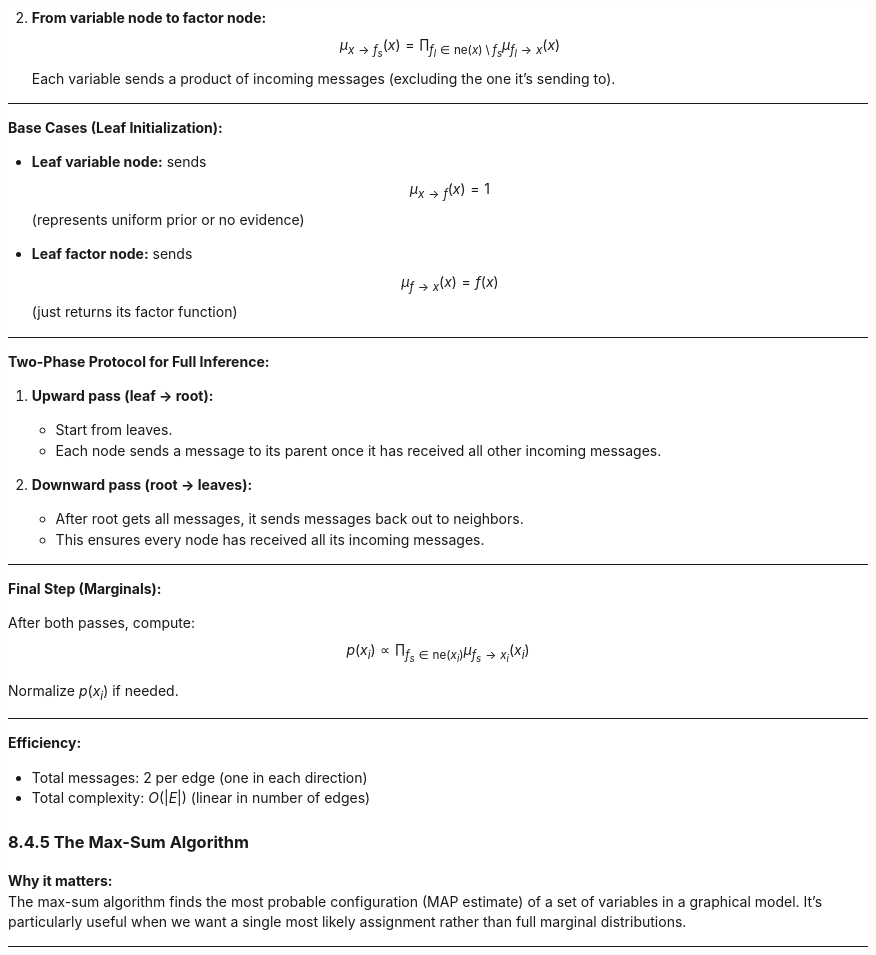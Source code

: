 2. **From variable node to factor node:**
   $$
   \mu_{x \rightarrow f_s}(x) = \prod_{f_l \in \text{ne}(x) \setminus f_s} \mu_{f_l \rightarrow x}(x)
   $$
   Each variable sends a product of incoming messages (excluding the one it’s sending to).

---

**Base Cases (Leaf Initialization):**

- **Leaf variable node:** sends
  $$
  \mu_{x \rightarrow f}(x) = 1
  $$
  (represents uniform prior or no evidence)

- **Leaf factor node:** sends
  $$
  \mu_{f \rightarrow x}(x) = f(x)
  $$
  (just returns its factor function)

---

**Two-Phase Protocol for Full Inference:**

1. **Upward pass (leaf → root):**
   - Start from leaves.
   - Each node sends a message to its parent once it has received all other incoming messages.

2. **Downward pass (root → leaves):**
   - After root gets all messages, it sends messages back out to neighbors.
   - This ensures every node has received all its incoming messages.

---

**Final Step (Marginals):**

After both passes, compute:
$$
p(x_i) \propto \prod_{f_s \in \text{ne}(x_i)} \mu_{f_s \rightarrow x_i}(x_i)
$$

Normalize $p(x_i)$ if needed.

---

**Efficiency:**

- Total messages: 2 per edge (one in each direction)
- Total complexity: $O(|E|)$ (linear in number of edges)

### 8.4.5 The Max-Sum Algorithm

**Why it matters:**  
The max-sum algorithm finds the most probable configuration (MAP estimate) of a set of variables in a graphical model. It’s particularly useful when we want a single most likely assignment rather than full marginal distributions.

---